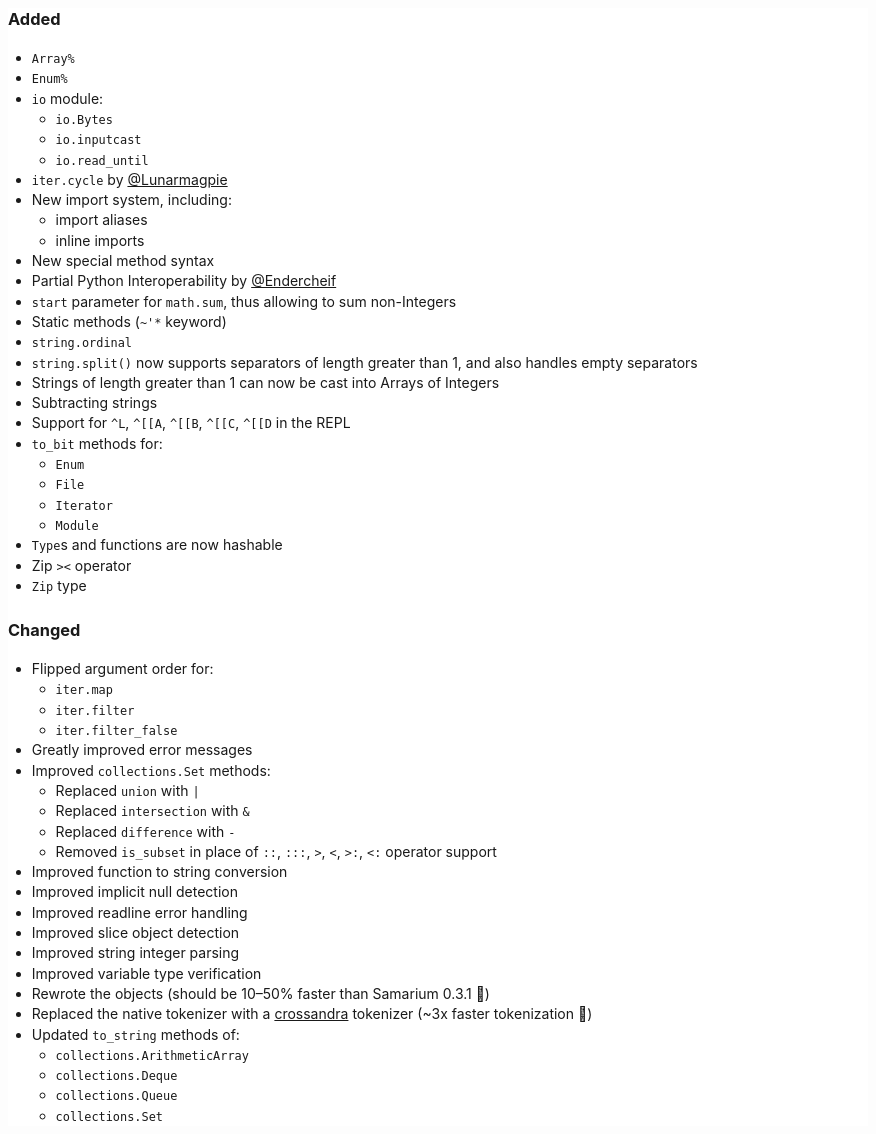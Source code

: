 ### Added
- `Array%`
- `Enum%`
- `io` module:
  - `io.Bytes`
  - `io.inputcast`
  - `io.read_until`
- `iter.cycle` by [@Lunarmagpie](https://github.com/Lunarmagpie)
- New import system, including:
  - import aliases
  - inline imports
- New special method syntax
- Partial Python Interoperability by [@Endercheif](https://github.com/Endercheif)
- `start` parameter for `math.sum`, thus allowing to sum non-Integers
- Static methods (`~'*` keyword)
- `string.ordinal`
- `string.split()` now supports separators of length greater than 1, and also handles empty separators
- Strings of length greater than 1 can now be cast into Arrays of Integers
- Subtracting strings
- Support for `^L`, `^[[A`, `^[[B`, `^[[C`, `^[[D` in the REPL
- `to_bit` methods for:
  - `Enum`
  - `File`
  - `Iterator`
  - `Module`
- `Type`s and functions are now hashable
- Zip `><` operator
- `Zip` type

### Changed
- Flipped argument order for:
  - `iter.map`
  - `iter.filter`
  - `iter.filter_false`
- Greatly improved error messages
- Improved `collections.Set` methods:
  - Replaced `union` with `|`
  - Replaced `intersection` with `&`
  - Replaced `difference` with `-`
  - Removed `is_subset` in place of `::`, `:::`, `>`, `<`, `>:`, `<:` operator support
- Improved function to string conversion
- Improved implicit null detection
- Improved readline error handling
- Improved slice object detection
- Improved string integer parsing
- Improved variable type verification
- Rewrote the objects (should be 10–50% faster than Samarium 0.3.1 🚀)
- Replaced the native tokenizer with a [crossandra](https://github.com/trag1c/crossandra) tokenizer (~3x faster tokenization 🚀)
- Updated `to_string` methods of:
  - `collections.ArithmeticArray`
  - `collections.Deque`
  - `collections.Queue`
  - `collections.Set`
